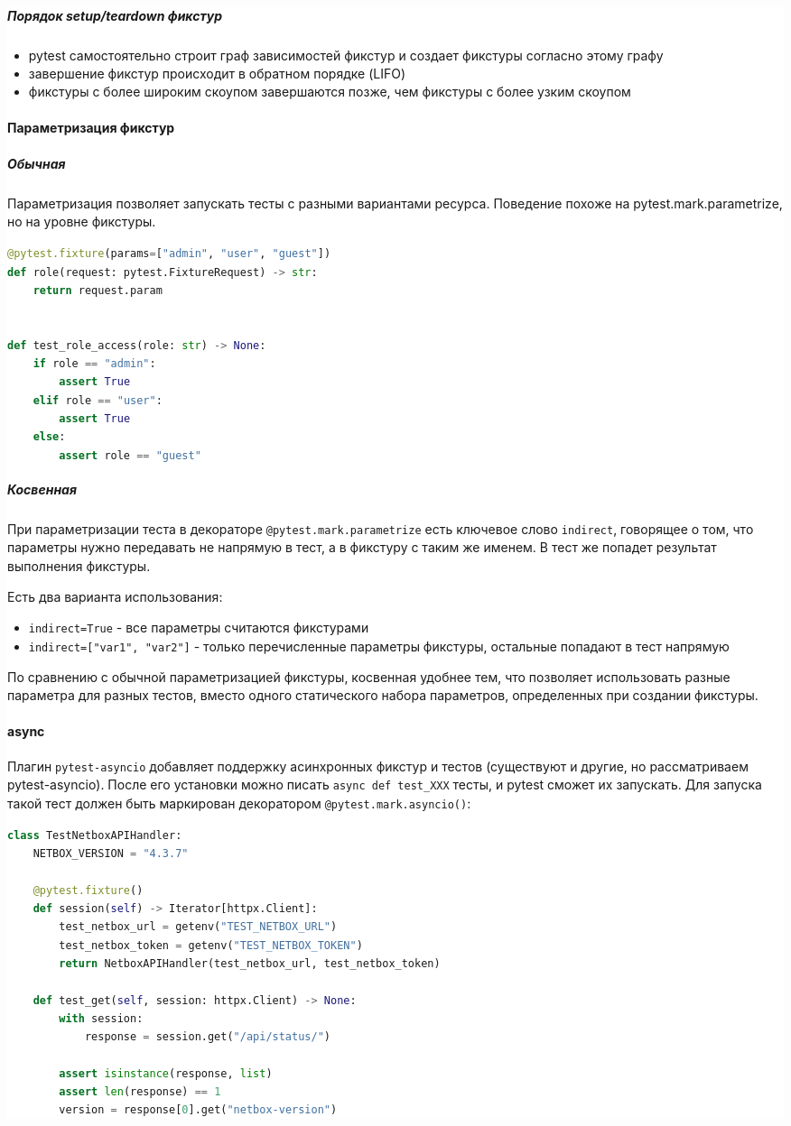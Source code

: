 ##### Порядок setup/teardown фикстур

- pytest самостоятельно строит граф зависимостей фикстур и создает фикстуры согласно этому графу
- завершение фикстур происходит в обратном порядке (LIFO)
- фикстуры с более широким скоупом завершаются позже, чем фикстуры с более узким скоупом

#### Параметризация фикстур

##### Обычная

Параметризация позволяет запускать тесты с разными вариантами ресурса. Поведение похоже на pytest.mark.parametrize, но на уровне фикстуры.

```python
@pytest.fixture(params=["admin", "user", "guest"])
def role(request: pytest.FixtureRequest) -> str:
    return request.param


def test_role_access(role: str) -> None:
    if role == "admin":
        assert True
    elif role == "user":
        assert True
    else:
        assert role == "guest"
```

##### Косвенная

При параметризации теста в декораторе `@pytest.mark.parametrize` есть ключевое слово `indirect`, говорящее о том, что параметры нужно передавать не напрямую в тест, а в фикстуру с таким же именем. В тест же попадет результат выполнения фикстуры.

Есть два варианта использования:

- `indirect=True` - все параметры считаются фикстурами
- `indirect=["var1", "var2"]` - только перечисленные параметры фикстуры, остальные попадают в тест напрямую

По сравнению с обычной параметризацией фикстуры, косвенная удобнее тем, что позволяет использовать разные параметра для разных тестов, вместо одного статического набора параметров, определенных при создании фикстуры.

#### async

Плагин `pytest-asyncio` добавляет поддержку асинхронных фикстур и тестов (существуют и другие, но рассматриваем pytest-asyncio). После его установки можно писать `async def test_XXX` тесты, и pytest сможет их запускать. Для запуска такой тест должен быть маркирован декоратором `@pytest.mark.asyncio()`:

```python
class TestNetboxAPIHandler:
    NETBOX_VERSION = "4.3.7"

    @pytest.fixture()
    def session(self) -> Iterator[httpx.Client]:
        test_netbox_url = getenv("TEST_NETBOX_URL")
        test_netbox_token = getenv("TEST_NETBOX_TOKEN")
        return NetboxAPIHandler(test_netbox_url, test_netbox_token)

    def test_get(self, session: httpx.Client) -> None:
        with session:
            response = session.get("/api/status/")

        assert isinstance(response, list)
        assert len(response) == 1
        version = response[0].get("netbox-version")
```